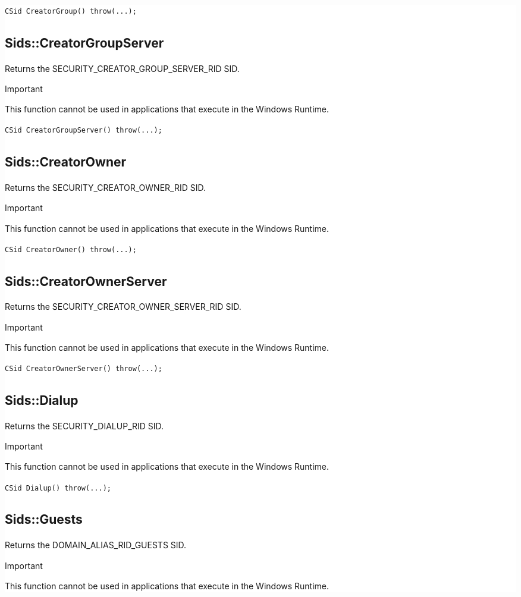 ```  
CSid CreatorGroup() throw(...);  
```  
  
##  <a name="sids__creatorgroupserver"></a>  Sids::CreatorGroupServer  
 Returns the SECURITY_CREATOR_GROUP_SERVER_RID SID.  
  
> [!IMPORTANT]
>  This function cannot be used in applications that execute in the                     Windows Runtime.  
  
```  
CSid CreatorGroupServer() throw(...);  
```  
  
##  <a name="sids__creatorowner"></a>  Sids::CreatorOwner  
 Returns the SECURITY_CREATOR_OWNER_RID SID.  
  
> [!IMPORTANT]
>  This function cannot be used in applications that execute in the                     Windows Runtime.  
  
```  
CSid CreatorOwner() throw(...);  
```  
  
##  <a name="sids__creatorownerserver"></a>  Sids::CreatorOwnerServer  
 Returns the SECURITY_CREATOR_OWNER_SERVER_RID SID.  
  
> [!IMPORTANT]
>  This function cannot be used in applications that execute in the                     Windows Runtime.  
  
```  
CSid CreatorOwnerServer() throw(...);  
```  
  
##  <a name="sids__dialup"></a>  Sids::Dialup  
 Returns the SECURITY_DIALUP_RID SID.  
  
> [!IMPORTANT]
>  This function cannot be used in applications that execute in the                     Windows Runtime.  
  
```  
CSid Dialup() throw(...);  
```  
  
##  <a name="sids__guests"></a>  Sids::Guests  
 Returns the DOMAIN_ALIAS_RID_GUESTS SID.  
  
> [!IMPORTANT]
>  This function cannot be used in applications that execute in the                     Windows Runtime.  
  